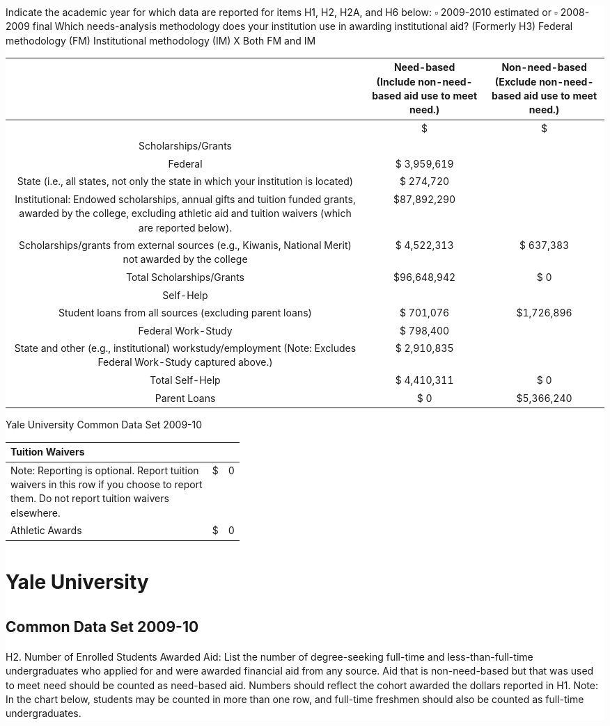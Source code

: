 Indicate the academic year for which data are reported for items H1, H2, H2A, and H6 below:
$\square$ 2009-2010 estimated or $\square$ 2008-2009 final
Which needs-analysis methodology does your institution use in awarding institutional aid? (Formerly H3)
Federal methodology (FM)
Institutional methodology (IM)
X Both FM and IM

|  | Need-based <br> (Include non-need-based aid use to meet need.) | Non-need-based <br> (Exclude non-need-based aid use to meet need.) |
| :--: | :--: | :--: |
|  | \$ | \$ |
| Scholarships/Grants |  |  |
| Federal | \$ 3,959,619 |  |
| State (i.e., all states, not only the state in which your institution is located) | \$ 274,720 |  |
| Institutional: Endowed scholarships, annual gifts and tuition funded grants, awarded by the college, excluding athletic aid and tuition waivers (which are reported below). | \$87,892,290 |  |
| Scholarships/grants from external sources (e.g., Kiwanis, National Merit) not awarded by the college | \$ 4,522,313 | \$ 637,383 |
| Total Scholarships/Grants | \$96,648,942 | \$ 0 |
| Self-Help |  |  |
| Student loans from all sources (excluding parent loans) | \$ 701,076 | \$1,726,896 |
| Federal Work-Study | \$ 798,400 |  |
| State and other (e.g., institutional) workstudy/employment (Note: Excludes Federal Work-Study captured above.) | \$ 2,910,835 |  |
| Total Self-Help | \$ 4,410,311 | \$ 0 |
| Parent Loans | \$ 0 | \$5,366,240 |
Yale University
Common Data Set 2009-10

| Tuition Waivers |  |  |
| :-- | :-- | :-- |
| Note: Reporting is optional. Report tuition <br> waivers in this row if you choose to report <br> them. Do not report tuition waivers <br> elsewhere. | $\$$ | 0 |
| Athletic Awards | $\$$ | 0 |
# Yale University 

## Common Data Set 2009-10

H2. Number of Enrolled Students Awarded Aid: List the number of degree-seeking full-time and less-than-full-time undergraduates who applied for and were awarded financial aid from any source. Aid that is non-need-based but that was used to meet need should be counted as need-based aid. Numbers should reflect the cohort awarded the dollars reported in H1. Note: In the chart below, students may be counted in more than one row, and full-time freshmen should also be counted as full-time undergraduates.
